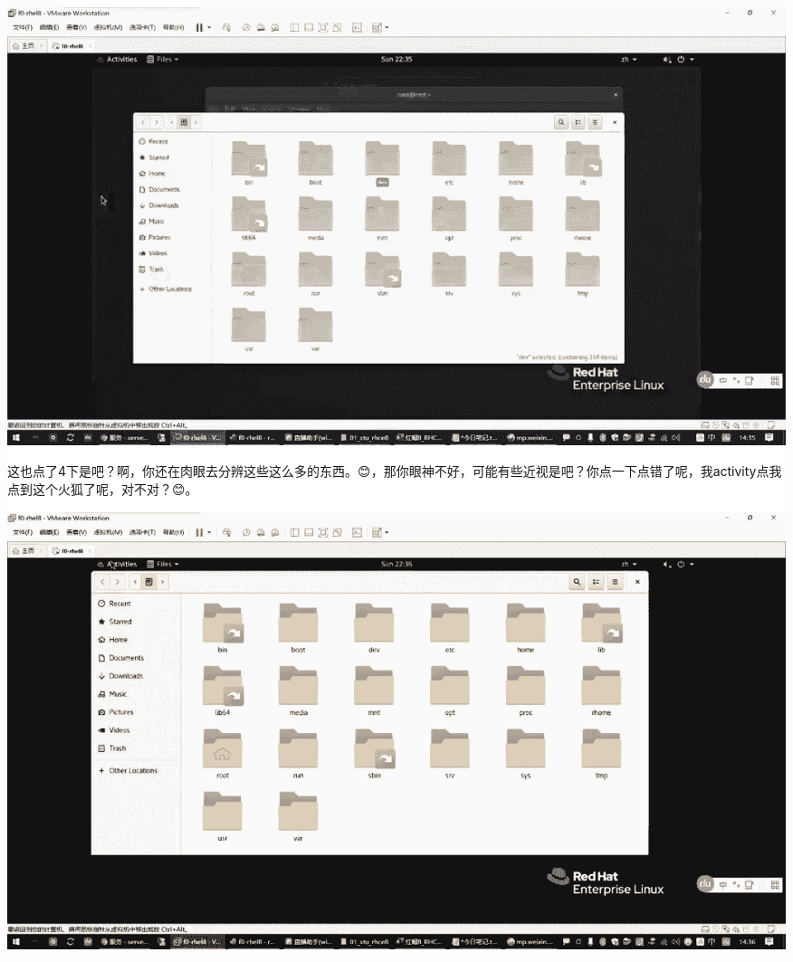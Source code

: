![](img/440952c40b93dd1372c7621388f09f46_17.png)

这也点了4下是吧？啊，你还在肉眼去分辨这些这么多的东西。😊，那你眼神不好，可能有些近视是吧？你点一下点错了呢，我activity点我点到这个火狐了呢，对不对？😊。



![](img/440952c40b93dd1372c7621388f09f46_19.png)
